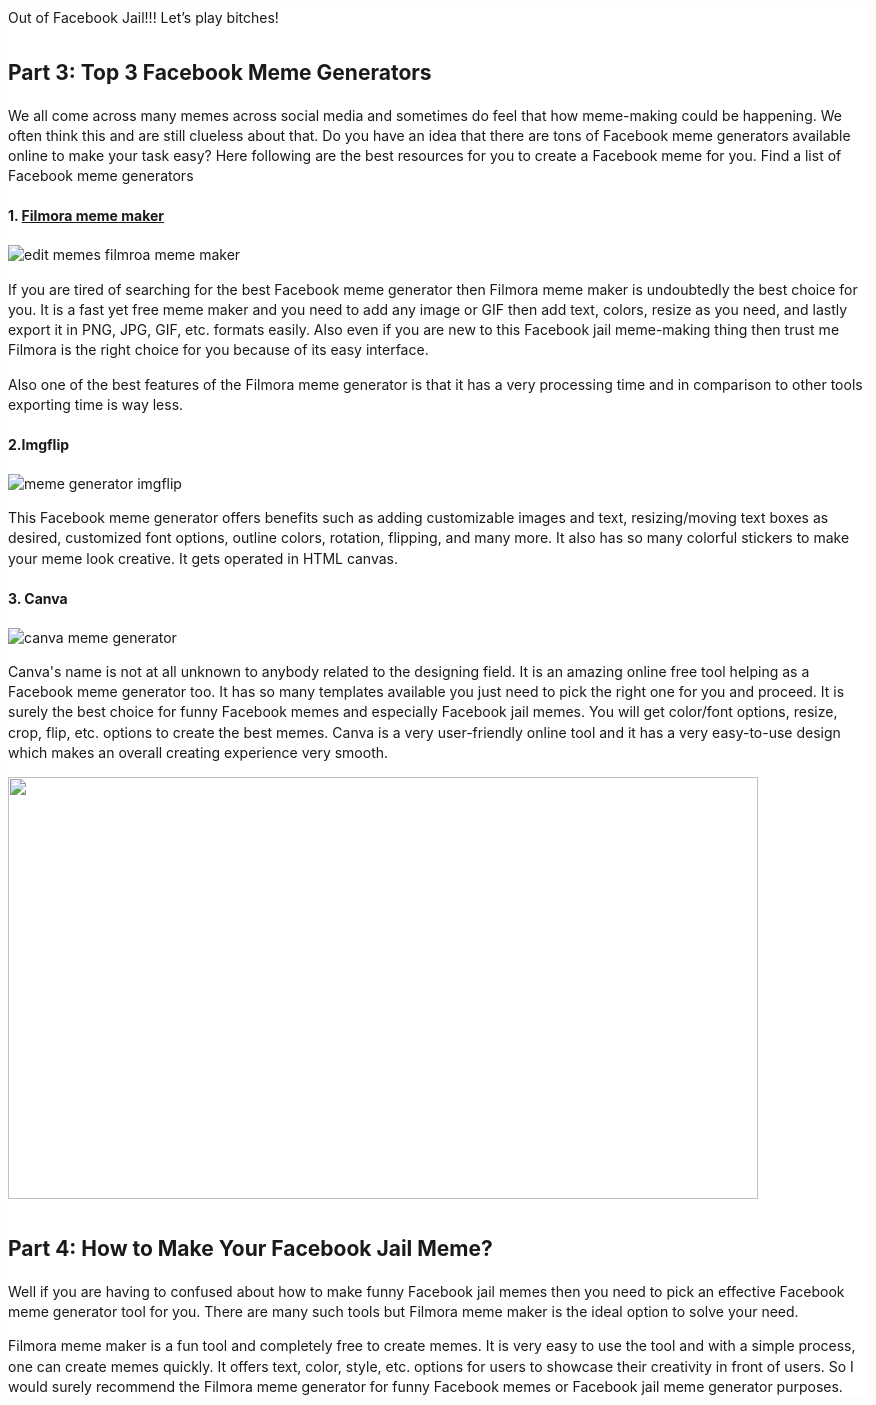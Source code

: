 Out of Facebook Jail!!! Let’s play bitches!

## Part 3: Top 3 Facebook Meme Generators

We all come across many memes across social media and sometimes do feel that how meme-making could be happening. We often think this and are still clueless about that. Do you have an idea that there are tons of Facebook meme generators available online to make your task easy? Here following are the best resources for you to create a Facebook meme for you. Find a list of Facebook meme generators

#### 1\. [Filmora meme maker](https://tools.techidaily.com/wondershare/filmora/download/)

![edit memes filmroa meme maker](https://images.wondershare.com/filmora/article-images/edit-memes-filmroa-meme-maker.JPG)

If you are tired of searching for the best Facebook meme generator then Filmora meme maker is undoubtedly the best choice for you. It is a fast yet free meme maker and you need to add any image or GIF then add text, colors, resize as you need, and lastly export it in PNG, JPG, GIF, etc. formats easily. Also even if you are new to this Facebook jail meme-making thing then trust me Filmora is the right choice for you because of its easy interface.

Also one of the best features of the Filmora meme generator is that it has a very processing time and in comparison to other tools exporting time is way less.

#### 2.Imgflip

![meme generator imgflip](https://images.wondershare.com/filmii/article-images/meme-generator-imgflip.jpg)

This Facebook meme generator offers benefits such as adding customizable images and text, resizing/moving text boxes as desired, customized font options, outline colors, rotation, flipping, and many more. It also has so many colorful stickers to make your meme look creative. It gets operated in HTML canvas.

#### 3\. Canva

![canva meme generator](https://images.wondershare.com/filmii/article-images/canva-meme-generator.jpg)

Canva's name is not at all unknown to anybody related to the designing field. It is an amazing online free tool helping as a Facebook meme generator too. It has so many templates available you just need to pick the right one for you and proceed. It is surely the best choice for funny Facebook memes and especially Facebook jail memes. You will get color/font options, resize, crop, flip, etc. options to create the best memes. Canva is a very user-friendly online tool and it has a very easy-to-use design which makes an overall creating experience very smooth.


<a href="https://parisrhonecom.sjv.io/c/5597632/1896607/21553" target="_top" id="1896607"><img src="//a.impactradius-go.com/display-ad/21553-1896607" border="0" alt="" width="750" height="422"/></a><img height="0" width="0" src="https://imp.pxf.io/i/5597632/1896607/21553" style="position:absolute;visibility:hidden;" border="0" />

## Part 4: How to Make Your Facebook Jail Meme?

Well if you are having to confused about how to make funny Facebook jail memes then you need to pick an effective Facebook meme generator tool for you. There are many such tools but Filmora meme maker is the ideal option to solve your need.

Filmora meme maker is a fun tool and completely free to create memes. It is very easy to use the tool and with a simple process, one can create memes quickly. It offers text, color, style, etc. options for users to showcase their creativity in front of users. So I would surely recommend the Filmora meme generator for funny Facebook memes or Facebook jail meme generator purposes.
